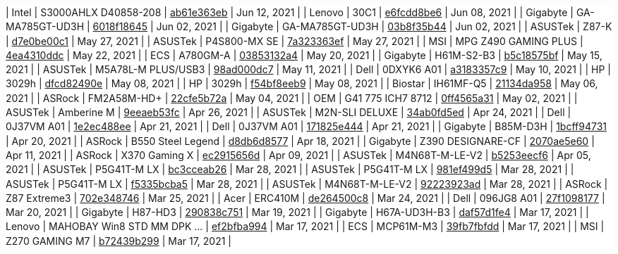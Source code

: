 | Intel         | S3000AHLX D40858-208        | [ab61e363eb](https://linux-hardware.org/?probe=ab61e363eb) | Jun 12, 2021 |
| Lenovo        | 30C1                        | [e6fcdd8be6](https://linux-hardware.org/?probe=e6fcdd8be6) | Jun 08, 2021 |
| Gigabyte      | GA-MA785GT-UD3H             | [6018f18645](https://linux-hardware.org/?probe=6018f18645) | Jun 02, 2021 |
| Gigabyte      | GA-MA785GT-UD3H             | [03b8f35b44](https://linux-hardware.org/?probe=03b8f35b44) | Jun 02, 2021 |
| ASUSTek       | Z87-K                       | [d7e0be00c1](https://linux-hardware.org/?probe=d7e0be00c1) | May 27, 2021 |
| ASUSTek       | P4S800-MX SE                | [7a323363ef](https://linux-hardware.org/?probe=7a323363ef) | May 27, 2021 |
| MSI           | MPG Z490 GAMING PLUS        | [4ea4310ddc](https://linux-hardware.org/?probe=4ea4310ddc) | May 22, 2021 |
| ECS           | A780GM-A                    | [03853132a4](https://linux-hardware.org/?probe=03853132a4) | May 20, 2021 |
| Gigabyte      | H61M-S2-B3                  | [b5c18575bf](https://linux-hardware.org/?probe=b5c18575bf) | May 15, 2021 |
| ASUSTek       | M5A78L-M PLUS/USB3          | [98ad000dc7](https://linux-hardware.org/?probe=98ad000dc7) | May 11, 2021 |
| Dell          | 0DXYK6 A01                  | [a3183357c9](https://linux-hardware.org/?probe=a3183357c9) | May 10, 2021 |
| HP            | 3029h                       | [dfcd82490e](https://linux-hardware.org/?probe=dfcd82490e) | May 08, 2021 |
| HP            | 3029h                       | [f54bf8eeb9](https://linux-hardware.org/?probe=f54bf8eeb9) | May 08, 2021 |
| Biostar       | IH61MF-Q5                   | [21134da958](https://linux-hardware.org/?probe=21134da958) | May 06, 2021 |
| ASRock        | FM2A58M-HD+                 | [22cfe5b72a](https://linux-hardware.org/?probe=22cfe5b72a) | May 04, 2021 |
| OEM           | G41 775 ICH7 8712           | [0ff4565a31](https://linux-hardware.org/?probe=0ff4565a31) | May 02, 2021 |
| ASUSTek       | Amberine M                  | [9eeaeb53fc](https://linux-hardware.org/?probe=9eeaeb53fc) | Apr 26, 2021 |
| ASUSTek       | M2N-SLI DELUXE              | [34ab0fd5ed](https://linux-hardware.org/?probe=34ab0fd5ed) | Apr 24, 2021 |
| Dell          | 0J37VM A01                  | [1e2ec488ee](https://linux-hardware.org/?probe=1e2ec488ee) | Apr 21, 2021 |
| Dell          | 0J37VM A01                  | [171825e444](https://linux-hardware.org/?probe=171825e444) | Apr 21, 2021 |
| Gigabyte      | B85M-D3H                    | [1bcff94731](https://linux-hardware.org/?probe=1bcff94731) | Apr 20, 2021 |
| ASRock        | B550 Steel Legend           | [d8db6d8577](https://linux-hardware.org/?probe=d8db6d8577) | Apr 18, 2021 |
| Gigabyte      | Z390 DESIGNARE-CF           | [2070ae5e60](https://linux-hardware.org/?probe=2070ae5e60) | Apr 11, 2021 |
| ASRock        | X370 Gaming X               | [ec2915656d](https://linux-hardware.org/?probe=ec2915656d) | Apr 09, 2021 |
| ASUSTek       | M4N68T-M-LE-V2              | [b5253eecf6](https://linux-hardware.org/?probe=b5253eecf6) | Apr 05, 2021 |
| ASUSTek       | P5G41T-M LX                 | [bc3cceab26](https://linux-hardware.org/?probe=bc3cceab26) | Mar 28, 2021 |
| ASUSTek       | P5G41T-M LX                 | [981ef499d5](https://linux-hardware.org/?probe=981ef499d5) | Mar 28, 2021 |
| ASUSTek       | P5G41T-M LX                 | [f5335bcba5](https://linux-hardware.org/?probe=f5335bcba5) | Mar 28, 2021 |
| ASUSTek       | M4N68T-M-LE-V2              | [92223923ad](https://linux-hardware.org/?probe=92223923ad) | Mar 28, 2021 |
| ASRock        | Z87 Extreme3                | [702e348746](https://linux-hardware.org/?probe=702e348746) | Mar 25, 2021 |
| Acer          | ERC410M                     | [de264500c8](https://linux-hardware.org/?probe=de264500c8) | Mar 24, 2021 |
| Dell          | 096JG8 A01                  | [27f1098177](https://linux-hardware.org/?probe=27f1098177) | Mar 20, 2021 |
| Gigabyte      | H87-HD3                     | [290838c751](https://linux-hardware.org/?probe=290838c751) | Mar 19, 2021 |
| Gigabyte      | H67A-UD3H-B3                | [daf57d1fe4](https://linux-hardware.org/?probe=daf57d1fe4) | Mar 17, 2021 |
| Lenovo        | MAHOBAY Win8 STD MM DPK ... | [ef2bfba994](https://linux-hardware.org/?probe=ef2bfba994) | Mar 17, 2021 |
| ECS           | MCP61M-M3                   | [39fb7fbfdd](https://linux-hardware.org/?probe=39fb7fbfdd) | Mar 17, 2021 |
| MSI           | Z270 GAMING M7              | [b72439b299](https://linux-hardware.org/?probe=b72439b299) | Mar 17, 2021 |